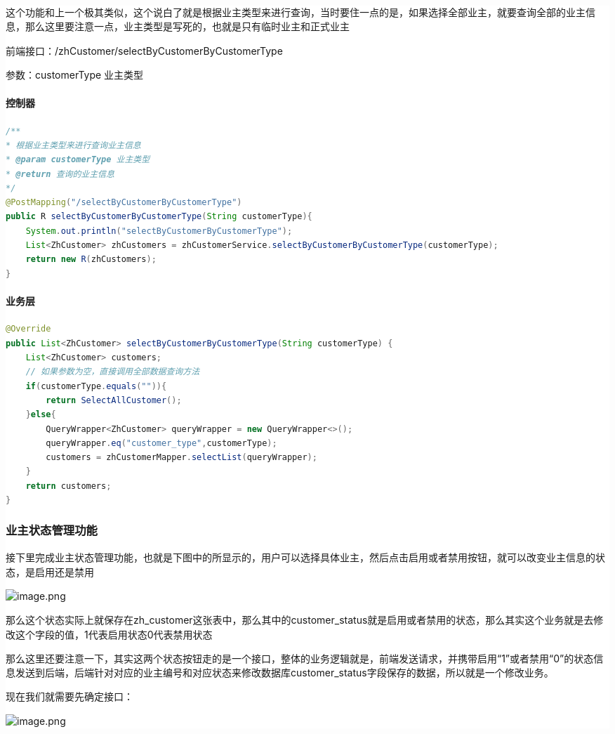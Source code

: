 这个功能和上一个极其类似，这个说白了就是根据业主类型来进行查询，当时要住一点的是，如果选择全部业主，就要查询全部的业主信息，那么这里要注意一点，业主类型是写死的，也就是只有临时业主和正式业主

前端接口：/zhCustomer/selectByCustomerByCustomerType

参数：customerType 业主类型

#### 控制器

```java
/**
* 根据业主类型来进行查询业主信息
* @param customerType 业主类型
* @return 查询的业主信息
*/
@PostMapping("/selectByCustomerByCustomerType")
public R selectByCustomerByCustomerType(String customerType){
    System.out.println("selectByCustomerByCustomerType");
    List<ZhCustomer> zhCustomers = zhCustomerService.selectByCustomerByCustomerType(customerType);
    return new R(zhCustomers);
}
```

#### 业务层

```java
@Override
public List<ZhCustomer> selectByCustomerByCustomerType(String customerType) {
    List<ZhCustomer> customers;
    // 如果参数为空，直接调用全部数据查询方法
    if(customerType.equals("")){
        return SelectAllCustomer();
    }else{
        QueryWrapper<ZhCustomer> queryWrapper = new QueryWrapper<>();
        queryWrapper.eq("customer_type",customerType);
        customers = zhCustomerMapper.selectList(queryWrapper);
    }
    return customers;
}
```

### 业主状态管理功能

接下里完成业主状态管理功能，也就是下图中的所显示的，用户可以选择具体业主，然后点击启用或者禁用按钮，就可以改变业主信息的状态，是启用还是禁用

![image.png](https://fynotefile.oss-cn-zhangjiakou.aliyuncs.com/fynote/fyfile/1396/1656063470004/38274b56046943c8afa4e2f30d5becc3.png)

那么这个状态实际上就保存在zh_customer这张表中，那么其中的customer_status就是启用或者禁用的状态，那么其实这个业务就是去修改这个字段的值，1代表启用状态0代表禁用状态

那么这里还要注意一下，其实这两个状态按钮走的是一个接口，整体的业务逻辑就是，前端发送请求，并携带启用“1”或者禁用“0”的状态信息发送到后端，后端针对对应的业主编号和对应状态来修改数据库customer_status字段保存的数据，所以就是一个修改业务。

现在我们就需要先确定接口：

![image.png](https://fynotefile.oss-cn-zhangjiakou.aliyuncs.com/fynote/fyfile/1396/1656063470004/8d942a3b7f1f4ceab396cab17f4dead5.png)
